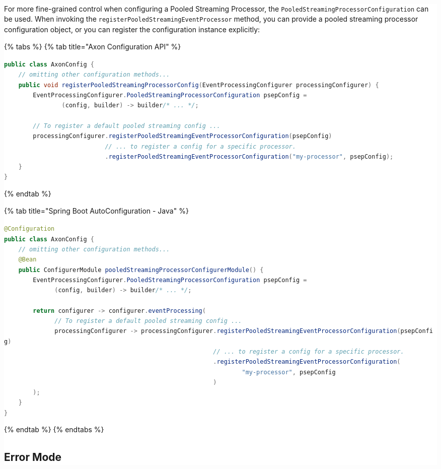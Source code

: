 For more fine-grained control when configuring a Pooled Streaming Processor, the `PooledStreamingProcessorConfiguration` can be used.
When invoking the `registerPooledStreamingEventProcessor` method, you can provide a pooled streaming processor configuration object, or you can register the configuration instance explicitly:

{% tabs %}
{% tab title="Axon Configuration API" %}
```java
public class AxonConfig {
    // omitting other configuration methods...
    public void registerPooledStreamingProcessorConfig(EventProcessingConfigurer processingConfigurer) {
        EventProcessingConfigurer.PooledStreamingProcessorConfiguration psepConfig = 
                (config, builder) -> builder/* ... */;
          
        // To register a default pooled streaming config ...
        processingConfigurer.registerPooledStreamingEventProcessorConfiguration(psepConfig)
                            // ... to register a config for a specific processor.
                            .registerPooledStreamingEventProcessorConfiguration("my-processor", psepConfig);
    }
}
```
{% endtab %}

{% tab title="Spring Boot AutoConfiguration - Java" %}
```java
@Configuration
public class AxonConfig {
    // omitting other configuration methods...
    @Bean
    public ConfigurerModule pooledStreamingProcessorConfigurerModule() {
        EventProcessingConfigurer.PooledStreamingProcessorConfiguration psepConfig =
              (config, builder) -> builder/* ... */;

        return configurer -> configurer.eventProcessing(
              // To register a default pooled streaming config ...
              processingConfigurer -> processingConfigurer.registerPooledStreamingEventProcessorConfiguration(psepConfig)
                                                          // ... to register a config for a specific processor.
                                                          .registerPooledStreamingEventProcessorConfiguration(
                                                                  "my-processor", psepConfig
                                                          )
        );
    }
}
```
{% endtab %}
{% endtabs %}

## Error Mode
